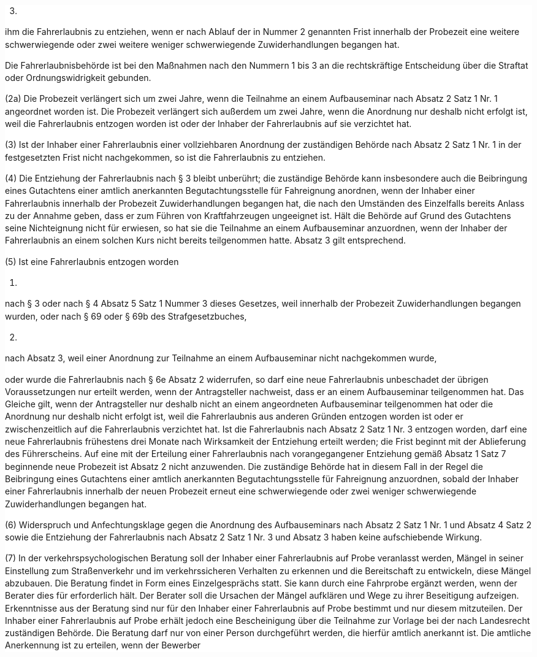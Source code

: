 3.  
ihm die Fahrerlaubnis zu entziehen, wenn er nach Ablauf der in Nummer 2 genannten Frist innerhalb der Probezeit eine weitere schwerwiegende oder zwei weitere weniger schwerwiegende Zuwiderhandlungen begangen hat.

Die Fahrerlaubnisbehörde ist bei den Maßnahmen nach den Nummern 1 bis 3 an die rechtskräftige Entscheidung über die Straftat oder Ordnungswidrigkeit gebunden.

(2a) Die Probezeit verlängert sich um zwei Jahre, wenn die Teilnahme an einem Aufbauseminar nach Absatz 2 Satz 1 Nr. 1 angeordnet worden ist. Die Probezeit verlängert sich außerdem um zwei Jahre, wenn die Anordnung nur deshalb nicht erfolgt ist, weil die Fahrerlaubnis entzogen worden ist oder der Inhaber der Fahrerlaubnis auf sie verzichtet hat.

(3) Ist der Inhaber einer Fahrerlaubnis einer vollziehbaren Anordnung der zuständigen Behörde nach Absatz 2 Satz 1 Nr. 1 in der festgesetzten Frist nicht nachgekommen, so ist die Fahrerlaubnis zu entziehen.

(4) Die Entziehung der Fahrerlaubnis nach § 3 bleibt unberührt; die zuständige Behörde kann insbesondere auch die Beibringung eines Gutachtens einer amtlich anerkannten Begutachtungsstelle für Fahreignung anordnen, wenn der Inhaber einer Fahrerlaubnis innerhalb der Probezeit Zuwiderhandlungen begangen hat, die nach den Umständen des Einzelfalls bereits Anlass zu der Annahme geben, dass er zum Führen von Kraftfahrzeugen ungeeignet ist. Hält die Behörde auf Grund des Gutachtens seine Nichteignung nicht für erwiesen, so hat sie die Teilnahme an einem Aufbauseminar anzuordnen, wenn der Inhaber der Fahrerlaubnis an einem solchen Kurs nicht bereits teilgenommen hatte. Absatz 3 gilt entsprechend.

(5) Ist eine Fahrerlaubnis entzogen worden

1.  
nach § 3 oder nach § 4 Absatz 5 Satz 1 Nummer 3 dieses Gesetzes, weil innerhalb der Probezeit Zuwiderhandlungen begangen wurden, oder nach § 69 oder § 69b des Strafgesetzbuches,

2.  
nach Absatz 3, weil einer Anordnung zur Teilnahme an einem Aufbauseminar nicht nachgekommen wurde,

oder wurde die Fahrerlaubnis nach § 6e Absatz 2 widerrufen, so darf eine neue Fahrerlaubnis unbeschadet der übrigen Voraussetzungen nur erteilt werden, wenn der Antragsteller nachweist, dass er an einem Aufbauseminar teilgenommen hat. Das Gleiche gilt, wenn der Antragsteller nur deshalb nicht an einem angeordneten Aufbauseminar teilgenommen hat oder die Anordnung nur deshalb nicht erfolgt ist, weil die Fahrerlaubnis aus anderen Gründen entzogen worden ist oder er zwischenzeitlich auf die Fahrerlaubnis verzichtet hat. Ist die Fahrerlaubnis nach Absatz 2 Satz 1 Nr. 3 entzogen worden, darf eine neue Fahrerlaubnis frühestens drei Monate nach Wirksamkeit der Entziehung erteilt werden; die Frist beginnt mit der Ablieferung des Führerscheins. Auf eine mit der Erteilung einer Fahrerlaubnis nach vorangegangener Entziehung gemäß Absatz 1 Satz 7 beginnende neue Probezeit ist Absatz 2 nicht anzuwenden. Die zuständige Behörde hat in diesem Fall in der Regel die Beibringung eines Gutachtens einer amtlich anerkannten Begutachtungsstelle für Fahreignung anzuordnen, sobald der Inhaber einer Fahrerlaubnis innerhalb der neuen Probezeit erneut eine schwerwiegende oder zwei weniger schwerwiegende Zuwiderhandlungen begangen hat.

(6) Widerspruch und Anfechtungsklage gegen die Anordnung des Aufbauseminars nach Absatz 2 Satz 1 Nr. 1 und Absatz 4 Satz 2 sowie die Entziehung der Fahrerlaubnis nach Absatz 2 Satz 1 Nr. 3 und Absatz 3 haben keine aufschiebende Wirkung.

(7) In der verkehrspsychologischen Beratung soll der Inhaber einer Fahrerlaubnis auf Probe veranlasst werden, Mängel in seiner Einstellung zum Straßenverkehr und im verkehrssicheren Verhalten zu erkennen und die Bereitschaft zu entwickeln, diese Mängel abzubauen. Die Beratung findet in Form eines Einzelgesprächs statt. Sie kann durch eine Fahrprobe ergänzt werden, wenn der Berater dies für erforderlich hält. Der Berater soll die Ursachen der Mängel aufklären und Wege zu ihrer Beseitigung aufzeigen. Erkenntnisse aus der Beratung sind nur für den Inhaber einer Fahrerlaubnis auf Probe bestimmt und nur diesem mitzuteilen. Der Inhaber einer Fahrerlaubnis auf Probe erhält jedoch eine Bescheinigung über die Teilnahme zur Vorlage bei der nach Landesrecht zuständigen Behörde. Die Beratung darf nur von einer Person durchgeführt werden, die hierfür amtlich anerkannt ist. Die amtliche Anerkennung ist zu erteilen, wenn der Bewerber

